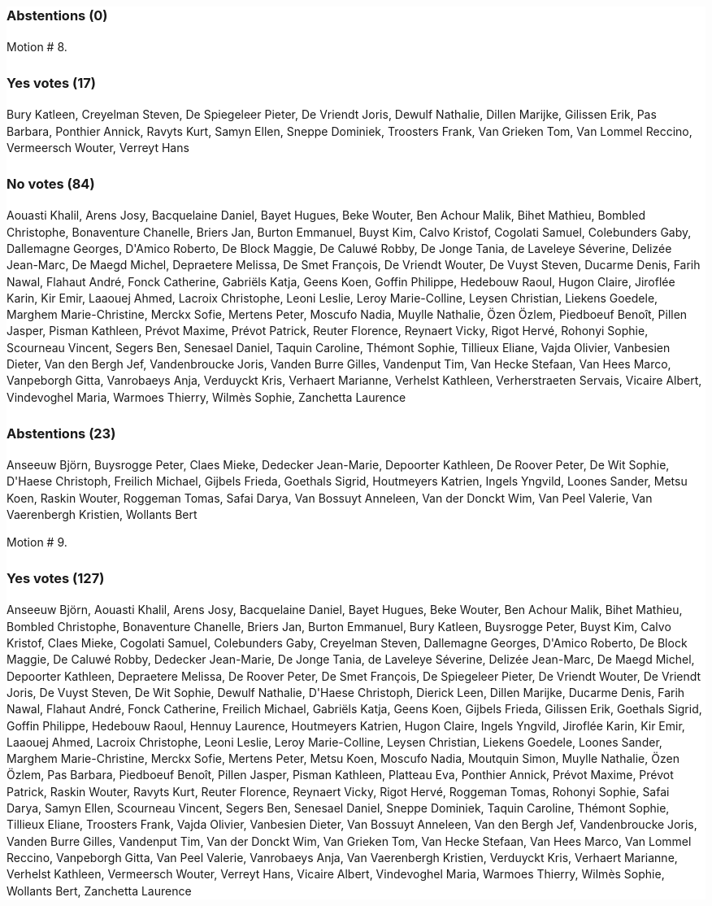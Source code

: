 ### Abstentions (0)




Motion # 8.

### Yes votes (17)

Bury Katleen, Creyelman Steven, De Spiegeleer Pieter, De Vriendt Joris, Dewulf Nathalie, Dillen Marijke, Gilissen Erik, Pas Barbara, Ponthier Annick, Ravyts Kurt, Samyn Ellen, Sneppe Dominiek, Troosters Frank, Van Grieken Tom, Van Lommel Reccino, Vermeersch Wouter, Verreyt Hans

### No votes (84)

Aouasti Khalil, Arens Josy, Bacquelaine Daniel, Bayet Hugues, Beke Wouter, Ben Achour Malik, Bihet Mathieu, Bombled Christophe, Bonaventure Chanelle, Briers Jan, Burton Emmanuel, Buyst Kim, Calvo Kristof, Cogolati Samuel, Colebunders Gaby, Dallemagne Georges, D'Amico Roberto, De Block Maggie, De Caluwé Robby, De Jonge Tania, de Laveleye Séverine, Delizée Jean-Marc, De Maegd Michel, Depraetere Melissa, De Smet François, De Vriendt Wouter, De Vuyst Steven, Ducarme Denis, Farih Nawal, Flahaut André, Fonck Catherine, Gabriëls Katja, Geens Koen, Goffin Philippe, Hedebouw Raoul, Hugon Claire, Jiroflée Karin, Kir Emir, Laaouej Ahmed, Lacroix Christophe, Leoni Leslie, Leroy Marie-Colline, Leysen Christian, Liekens Goedele, Marghem Marie-Christine, Merckx Sofie, Mertens Peter, Moscufo Nadia, Muylle Nathalie, Özen Özlem, Piedboeuf Benoît, Pillen Jasper, Pisman Kathleen, Prévot Maxime, Prévot Patrick, Reuter Florence, Reynaert Vicky, Rigot Hervé, Rohonyi Sophie, Scourneau Vincent, Segers Ben, Senesael Daniel, Taquin Caroline, Thémont Sophie, Tillieux Eliane, Vajda Olivier, Vanbesien Dieter, Van den Bergh Jef, Vandenbroucke Joris, Vanden Burre Gilles, Vandenput Tim, Van Hecke Stefaan, Van Hees Marco, Vanpeborgh Gitta, Vanrobaeys Anja, Verduyckt Kris, Verhaert Marianne, Verhelst Kathleen, Verherstraeten Servais, Vicaire Albert, Vindevoghel Maria, Warmoes Thierry, Wilmès Sophie, Zanchetta Laurence

### Abstentions (23)

Anseeuw Björn, Buysrogge Peter, Claes Mieke, Dedecker Jean-Marie, Depoorter Kathleen, De Roover Peter, De Wit Sophie, D'Haese Christoph, Freilich Michael, Gijbels Frieda, Goethals Sigrid, Houtmeyers Katrien, Ingels Yngvild, Loones Sander, Metsu Koen, Raskin Wouter, Roggeman Tomas, Safai Darya, Van Bossuyt Anneleen, Van der Donckt Wim, Van Peel Valerie, Van Vaerenbergh Kristien, Wollants Bert


Motion # 9.

### Yes votes (127)

Anseeuw Björn, Aouasti Khalil, Arens Josy, Bacquelaine Daniel, Bayet Hugues, Beke Wouter, Ben Achour Malik, Bihet Mathieu, Bombled Christophe, Bonaventure Chanelle, Briers Jan, Burton Emmanuel, Bury Katleen, Buysrogge Peter, Buyst Kim, Calvo Kristof, Claes Mieke, Cogolati Samuel, Colebunders Gaby, Creyelman Steven, Dallemagne Georges, D'Amico Roberto, De Block Maggie, De Caluwé Robby, Dedecker Jean-Marie, De Jonge Tania, de Laveleye Séverine, Delizée Jean-Marc, De Maegd Michel, Depoorter Kathleen, Depraetere Melissa, De Roover Peter, De Smet François, De Spiegeleer Pieter, De Vriendt Wouter, De Vriendt Joris, De Vuyst Steven, De Wit Sophie, Dewulf Nathalie, D'Haese Christoph, Dierick Leen, Dillen Marijke, Ducarme Denis, Farih Nawal, Flahaut André, Fonck Catherine, Freilich Michael, Gabriëls Katja, Geens Koen, Gijbels Frieda, Gilissen Erik, Goethals Sigrid, Goffin Philippe, Hedebouw Raoul, Hennuy Laurence, Houtmeyers Katrien, Hugon Claire, Ingels Yngvild, Jiroflée Karin, Kir Emir, Laaouej Ahmed, Lacroix Christophe, Leoni Leslie, Leroy Marie-Colline, Leysen Christian, Liekens Goedele, Loones Sander, Marghem Marie-Christine, Merckx Sofie, Mertens Peter, Metsu Koen, Moscufo Nadia, Moutquin Simon, Muylle Nathalie, Özen Özlem, Pas Barbara, Piedboeuf Benoît, Pillen Jasper, Pisman Kathleen, Platteau Eva, Ponthier Annick, Prévot Maxime, Prévot Patrick, Raskin Wouter, Ravyts Kurt, Reuter Florence, Reynaert Vicky, Rigot Hervé, Roggeman Tomas, Rohonyi Sophie, Safai Darya, Samyn Ellen, Scourneau Vincent, Segers Ben, Senesael Daniel, Sneppe Dominiek, Taquin Caroline, Thémont Sophie, Tillieux Eliane, Troosters Frank, Vajda Olivier, Vanbesien Dieter, Van Bossuyt Anneleen, Van den Bergh Jef, Vandenbroucke Joris, Vanden Burre Gilles, Vandenput Tim, Van der Donckt Wim, Van Grieken Tom, Van Hecke Stefaan, Van Hees Marco, Van Lommel Reccino, Vanpeborgh Gitta, Van Peel Valerie, Vanrobaeys Anja, Van Vaerenbergh Kristien, Verduyckt Kris, Verhaert Marianne, Verhelst Kathleen, Vermeersch Wouter, Verreyt Hans, Vicaire Albert, Vindevoghel Maria, Warmoes Thierry, Wilmès Sophie, Wollants Bert, Zanchetta Laurence
